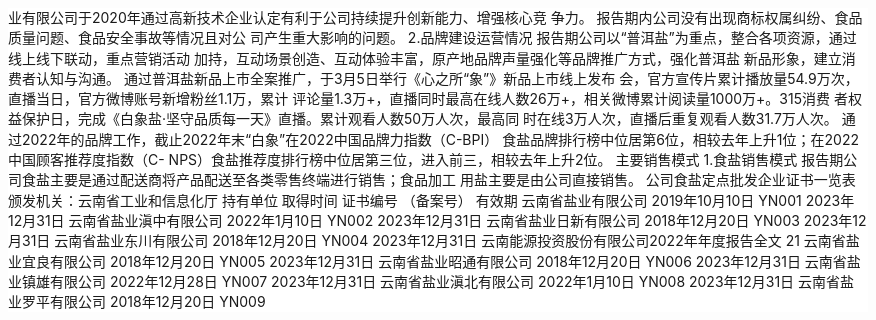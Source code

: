 业有限公司于2020年通过高新技术企业认定有利于公司持续提升创新能力、增强核心竞
争力。
报告期内公司没有出现商标权属纠纷、食品质量问题、食品安全事故等情况且对公
司产生重大影响的问题。
2.品牌建设运营情况
报告期公司以“普洱盐”为重点，整合各项资源，通过线上线下联动，重点营销活动
加持，互动场景创造、互动体验丰富，原产地品牌声量强化等品牌推广方式，强化普洱盐
新品形象，建立消费者认知与沟通。
通过普洱盐新品上市全案推广，于3月5日举行《心之所“象”》新品上市线上发布
会，官方宣传片累计播放量54.9万次，直播当日，官方微博账号新增粉丝1.1万，累计
评论量1.3万+，直播同时最高在线人数26万+，相关微博累计阅读量1000万+。315消费
者权益保护日，完成《白象盐·坚守品质每一天》直播。累计观看人数50万人次，最高同
时在线3万人次，直播后重复观看人数31.7万人次。
通过2022年的品牌工作，截止2022年末“白象”在2022中国品牌力指数（C-BPI）
食盐品牌排行榜中位居第6位，相较去年上升1位；在2022中国顾客推荐度指数（C-
NPS）食盐推荐度排行榜中位居第三位，进入前三，相较去年上升2位。
主要销售模式
1.食盐销售模式
报告期公司食盐主要是通过配送商将产品配送至各类零售终端进行销售；食品加工
用盐主要是由公司直接销售。
公司食盐定点批发企业证书一览表
颁发机关：云南省工业和信息化厅
持有单位
取得时间
证书编号
（备案号）
有效期
云南省盐业有限公司
2019年10月10日
YN001
2023年12月31日
云南省盐业滇中有限公司
2022年1月10日
YN002
2023年12月31日
云南省盐业日新有限公司
2018年12月20日
YN003
2023年12月31日
云南省盐业东川有限公司
2018年12月20日
YN004
2023年12月31日
云南能源投资股份有限公司2022年年度报告全文
21
云南省盐业宜良有限公司
2018年12月20日
YN005
2023年12月31日
云南省盐业昭通有限公司
2018年12月20日
YN006
2023年12月31日
云南省盐业镇雄有限公司
2022年12月28日
YN007
2023年12月31日
云南省盐业滇北有限公司
2022年1月10日
YN008
2023年12月31日
云南省盐业罗平有限公司
2018年12月20日
YN009